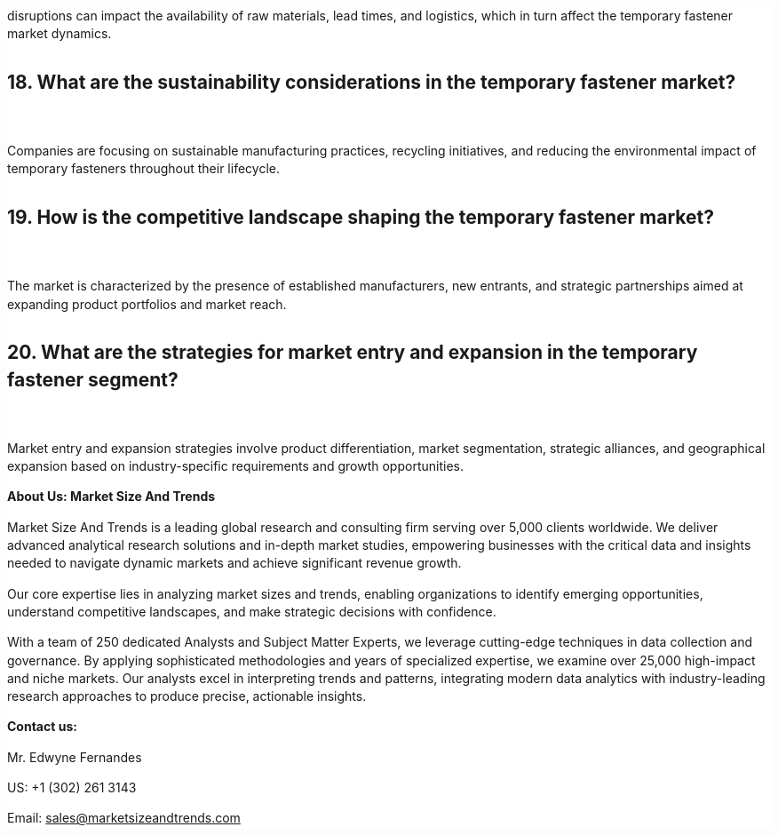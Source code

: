 disruptions can impact the availability of raw materials, lead times, and logistics, which in turn affect the temporary fastener market dynamics.</p><h2>18. What are the sustainability considerations in the temporary fastener market?</h2><p>&nbsp;</p><p>Companies are focusing on sustainable manufacturing practices, recycling initiatives, and reducing the environmental impact of temporary fasteners throughout their lifecycle.</p><h2>19. How is the competitive landscape shaping the temporary fastener market?</h2><p>&nbsp;</p><p>The market is characterized by the presence of established manufacturers, new entrants, and strategic partnerships aimed at expanding product portfolios and market reach.</p><h2>20. What are the strategies for market entry and expansion in the temporary fastener segment?</h2><p>&nbsp;</p><p>Market entry and expansion strategies involve product differentiation, market segmentation, strategic alliances, and geographical expansion based on industry-specific requirements and growth opportunities.</p></body></html></p><p><strong>About Us:&nbsp;Market Size And Trends</strong></p><p>Market Size And Trends&nbsp;is a leading global research and consulting firm serving over 5,000 clients worldwide. We deliver advanced analytical research solutions and in-depth market studies, empowering businesses with the critical data and insights needed to navigate dynamic markets and achieve significant revenue growth.</p><p>Our core expertise lies in analyzing market sizes and trends, enabling organizations to identify emerging opportunities, understand competitive landscapes, and make strategic decisions with confidence.</p><p>With a team of 250 dedicated Analysts and Subject Matter Experts, we leverage cutting-edge techniques in data collection and governance. By applying sophisticated methodologies and years of specialized expertise, we examine over 25,000 high-impact and niche markets. Our analysts excel in interpreting trends and patterns, integrating modern data analytics with industry-leading research approaches to produce precise, actionable insights.</p><p><strong>Contact us:</strong></p><p>Mr. Edwyne Fernandes</p><p>US: +1 (302) 261 3143</p><p>Email: <a href="mailto:sales@marketsizeandtrends.com">sales@marketsizeandtrends.com</a>&nbsp;</p>
